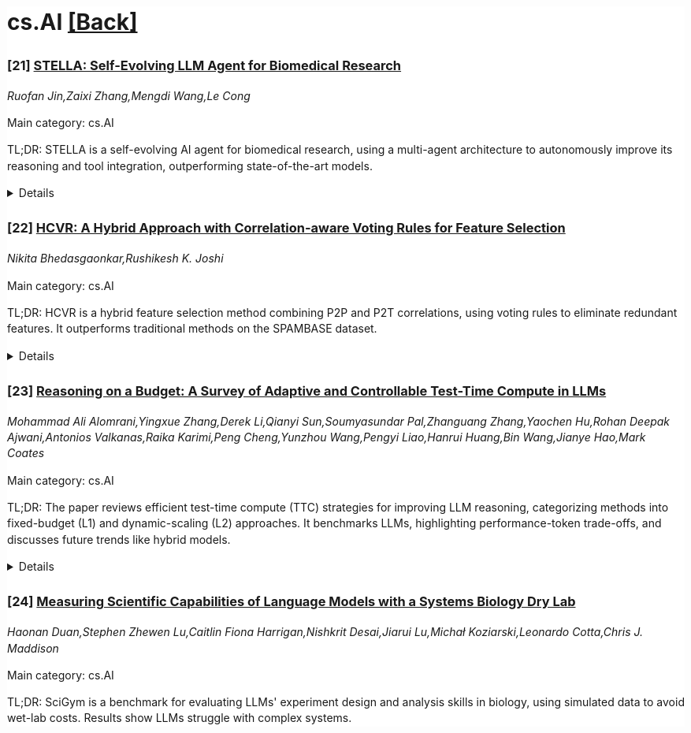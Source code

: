 # cs.AI [[Back]](#toc)

### [21] [STELLA: Self-Evolving LLM Agent for Biomedical Research](https://arxiv.org/abs/2507.02004)
*Ruofan Jin,Zaixi Zhang,Mengdi Wang,Le Cong*

Main category: cs.AI

TL;DR: STELLA is a self-evolving AI agent for biomedical research, using a multi-agent architecture to autonomously improve its reasoning and tool integration, outperforming state-of-the-art models.


<details><summary>Details</summary></details>


### [22] [HCVR: A Hybrid Approach with Correlation-aware Voting Rules for Feature Selection](https://arxiv.org/abs/2507.02073)
*Nikita Bhedasgaonkar,Rushikesh K. Joshi*

Main category: cs.AI

TL;DR: HCVR is a hybrid feature selection method combining P2P and P2T correlations, using voting rules to eliminate redundant features. It outperforms traditional methods on the SPAMBASE dataset.


<details><summary>Details</summary></details>


### [23] [Reasoning on a Budget: A Survey of Adaptive and Controllable Test-Time Compute in LLMs](https://arxiv.org/abs/2507.02076)
*Mohammad Ali Alomrani,Yingxue Zhang,Derek Li,Qianyi Sun,Soumyasundar Pal,Zhanguang Zhang,Yaochen Hu,Rohan Deepak Ajwani,Antonios Valkanas,Raika Karimi,Peng Cheng,Yunzhou Wang,Pengyi Liao,Hanrui Huang,Bin Wang,Jianye Hao,Mark Coates*

Main category: cs.AI

TL;DR: The paper reviews efficient test-time compute (TTC) strategies for improving LLM reasoning, categorizing methods into fixed-budget (L1) and dynamic-scaling (L2) approaches. It benchmarks LLMs, highlighting performance-token trade-offs, and discusses future trends like hybrid models.


<details><summary>Details</summary></details>


### [24] [Measuring Scientific Capabilities of Language Models with a Systems Biology Dry Lab](https://arxiv.org/abs/2507.02083)
*Haonan Duan,Stephen Zhewen Lu,Caitlin Fiona Harrigan,Nishkrit Desai,Jiarui Lu,Michał Koziarski,Leonardo Cotta,Chris J. Maddison*

Main category: cs.AI

TL;DR: SciGym is a benchmark for evaluating LLMs' experiment design and analysis skills in biology, using simulated data to avoid wet-lab costs. Results show LLMs struggle with complex systems.
